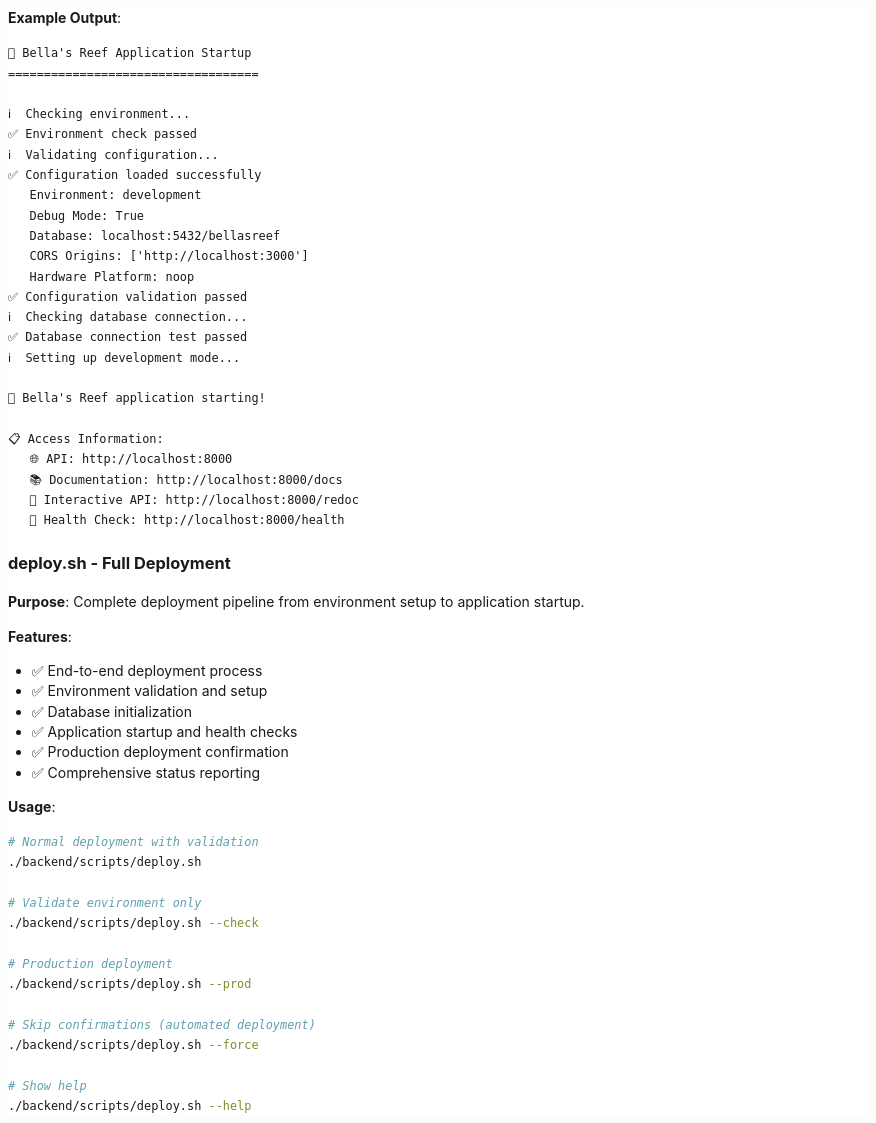**Example Output**:
```
🚀 Bella's Reef Application Startup
===================================

ℹ️  Checking environment...
✅ Environment check passed
ℹ️  Validating configuration...
✅ Configuration loaded successfully
   Environment: development
   Debug Mode: True
   Database: localhost:5432/bellasreef
   CORS Origins: ['http://localhost:3000']
   Hardware Platform: noop
✅ Configuration validation passed
ℹ️  Checking database connection...
✅ Database connection test passed
ℹ️  Setting up development mode...

🎉 Bella's Reef application starting!

📋 Access Information:
   🌐 API: http://localhost:8000
   📚 Documentation: http://localhost:8000/docs
   🔧 Interactive API: http://localhost:8000/redoc
   🏥 Health Check: http://localhost:8000/health
```

### deploy.sh - Full Deployment

**Purpose**: Complete deployment pipeline from environment setup to application startup.

**Features**:
- ✅ End-to-end deployment process
- ✅ Environment validation and setup
- ✅ Database initialization
- ✅ Application startup and health checks
- ✅ Production deployment confirmation
- ✅ Comprehensive status reporting

**Usage**:
```bash
# Normal deployment with validation
./backend/scripts/deploy.sh

# Validate environment only
./backend/scripts/deploy.sh --check

# Production deployment
./backend/scripts/deploy.sh --prod

# Skip confirmations (automated deployment)
./backend/scripts/deploy.sh --force

# Show help
./backend/scripts/deploy.sh --help
```
